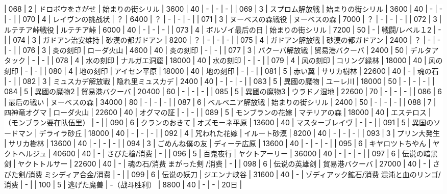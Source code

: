 | 068  | 2    | ドロボウをさがせ   | 始まりの街シリル   | 3600  | 40   | -                | -                                                    | -    |
| 069  | 3    | スプロム解放戦     | 始まりの街シリル   | 3600  | 40   | -                | -                                                    | -    |
| 070  | 4    | レイヴンの挑战状   | ？                 | 6400  | ？   | -                | -                                                    | -    |
| 071  | 3    | ヌーベスの森戦役   | ヌーベスの森       | 7000  | ？   | -                | -                                                    | -    |
| 072  | 3    | ルテチア峠戦役     | ルテチア峠         | 6000  | 40   | -                | -                                                    | -    |
| 073  | 4    | ボルゾイ最后の日   | 始まりの街シリル   | 7200  | 50   | -                | 戦闘/レベル１2                                       | -    |
| 074  | 3    | ガドアン治安维持   | 砂漠の都ガドアン   | 8200  | ？   | -                | -                                                    | -    |
| 075  | 4    | ガドアン解放戦     | 砂漠の都ガドアン   | 2400  | ？   | -                | -                                                    | -    |
| 076  | 3    | 炎の刻印           | ローダ火山         | 4600  | 40   | 炎の刻印         | -                                                    | -    |
| 077  | 3    | バクーバ解放戦     | 贸易港バクーバ     | 2400  | 50   | デルタアタック   | -                                                    | -    |
| 078  | 4    | 水の刻印           | ナルガエ洞窟       | 18000 | 40   | 水の刻印         | -                                                    | -    |
| 079  | 4    | 风の刻印           | コリング緑林       | 18000 | 40   | 风の刻印         | -                                                    | -    |
| 080  | 4    | 地の刻印           | アイセン平原       | 18000 | 40   | 地の刻印         | -                                                    | -    |
| 081  | 5    | 赤い翼             | サリカ樹林         | 22600 | 40   | -                | 魂の石                                               | -    |
| 082  | 3    | ミュスカデ解放戦   | 隐れ里ミュスカデ   | 2400  | 40   | -                | -                                                    | -    |
| 083  | 5    | 異國の魔物         | ユーレ川           | 18000 | 50   | -                | -                                                    | -    |
| 084  | 5    | 異國の魔物2        | 貿易港バクーバ     | 20400 | 60   | -                | -                                                    | -    |
| 085  | 5    | 異國の魔物3        | ウラドノ湿地       | 22600 | 70   | -                | -                                                    | -    |
| 086  | 6    | 最后の戦い         | ヌーベスの森       | 34000 | 80   | -                | -                                                    | -    |
| 087  | 6    | ベルベニア解放戦   | 始まりの街シリル   | 2400  | 50   | -                | -                                                    | -    |
| 088  | 7    | 四神竜オグマ       | ローダ火山         | 22600 | 40   | オグマの証       | -                                                    | -    |
| 089  | 5    | モンブランの花嫁   | マテリアの森       | 18000 | 40   | エステロス       | （モンブラン要在队伍里）                             | -    |
| 090  | 6    | クランのおきて     | オズモーネ平原     | 13600 | 40   | マスターブレイヴ | -                                                    | -    |
| 091  | 5    | 異国のソードマン   | デライラ砂丘       | 18000 | 40   | -                | -                                                    | -    |
| 092  | 4    | 咒われた花嫁       | イルート砂漠       | 8200  | 40   | -                | -                                                    | -    |
| 093  | 3    | プリン大発生       | サリカ樹林         | 13600 | 40   | -                | -                                                    | -    |
| 094  | 3    | ごめんね僕の友     | ディーテ広原       | 13600 | 40   | -                | -                                                    | -    |
| 095  | 6    | キヤロツトちやん   | ヤクトヘルジュ     | 40600 | 40   | -                | さびた槍/消费                                        | -    |
| 096  | 5    | 百鬼夜行           | ヤクトアーリー     | 36000 | 40   | -                | -                                                    | -    |
| 097  | 6    | 伝说の暗黑剑       | ヤクトトルサー     | 22600 | 40   | -                | 魂の石/消费 まがった剣 /消费                         | -    |
| 098  | 6    | 伝说の英雄剑       | 貿易港バクーバ     | 27000 | 40   | -                | さびた剣/消费 ミシディア合金/消费                    | -    |
| 099  | 6    | 伝说の妖刀         | ジエンナ峡谷       | 31600 | 40   | -                | ゾディアック鉱石/消费 混沌と血のリンゴ/消费          | -    |
| 100  | 5    | 逃げた魔兽         | -（战斗胜利）      | 8800  | 40   | -                | -                                                    | 20日 |
